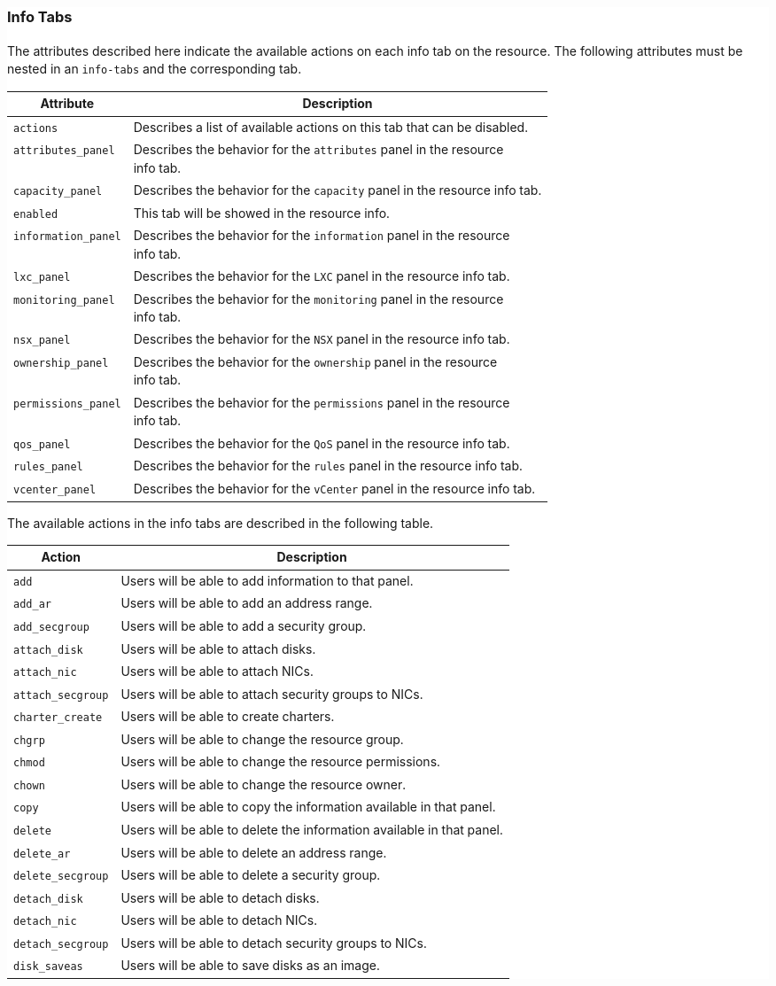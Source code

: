 ### Info Tabs

The attributes described here indicate the available actions on each info tab on the resource. The following attributes must be nested in an `info-tabs` and the corresponding tab.

| Attribute           | Description                                                                      |
|---------------------|----------------------------------------------------------------------------------|
| `actions`           | Describes a list of available actions on this tab that can be disabled.          |
| `attributes_panel`  | Describes the behavior for the `attributes` panel in the resource<br/>info tab.  |
| `capacity_panel`    | Describes the behavior for the `capacity` panel in the resource info tab.        |
| `enabled`           | This tab will be showed in the resource info.                                    |
| `information_panel` | Describes the behavior for the `information` panel in the resource<br/>info tab. |
| `lxc_panel`         | Describes the behavior for the `LXC` panel in the resource info tab.             |
| `monitoring_panel`  | Describes the behavior for the `monitoring` panel in the resource<br/>info tab.  |
| `nsx_panel`         | Describes the behavior for the `NSX` panel in the resource info tab.             |
| `ownership_panel`   | Describes the behavior for the `ownership` panel in the resource<br/>info tab.   |
| `permissions_panel` | Describes the behavior for the `permissions` panel in the resource<br/>info tab. |
| `qos_panel`         | Describes the behavior for the `QoS` panel in the resource info tab.             |
| `rules_panel`       | Describes the behavior for the `rules` panel in the resource info tab.           |
| `vcenter_panel`     | Describes the behavior for the `vCenter` panel in the resource info tab.         |

The available actions in the info tabs are described in the following table.

| Action                 | Description                                                           |
|------------------------|-----------------------------------------------------------------------|
| `add`                  | Users will be able to add information to that panel.                  |
| `add_ar`               | Users will be able to add an address range.                           |
| `add_secgroup`         | Users will be able to add a security group.                           |
| `attach_disk`          | Users will be able to attach disks.                                   |
| `attach_nic`           | Users will be able to attach NICs.                                    |
| `attach_secgroup`      | Users will be able to attach security groups to NICs.                 |
| `charter_create`       | Users will be able to create charters.                                |
| `chgrp`                | Users will be able to change the resource group.                      |
| `chmod`                | Users will be able to change the resource permissions.                |
| `chown`                | Users will be able to change the resource owner.                      |
| `copy`                 | Users will be able to copy the information available in that panel.   |
| `delete`               | Users will be able to delete the information available in that panel. |
| `delete_ar`            | Users will be able to delete an address range.                        |
| `delete_secgroup`      | Users will be able to delete a security group.                        |
| `detach_disk`          | Users will be able to detach disks.                                   |
| `detach_nic`           | Users will be able to detach NICs.                                    |
| `detach_secgroup`      | Users will be able to detach security groups to NICs.                 |
| `disk_saveas`          | Users will be able to save disks as an image.                         |